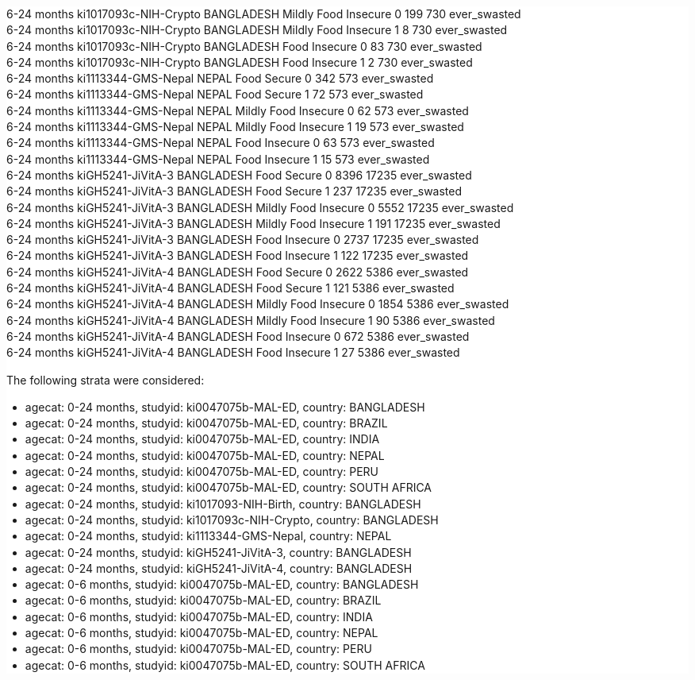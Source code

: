 6-24 months   ki1017093c-NIH-Crypto   BANGLADESH     Mildly Food Insecure               0      199     730  ever_swasted     
6-24 months   ki1017093c-NIH-Crypto   BANGLADESH     Mildly Food Insecure               1        8     730  ever_swasted     
6-24 months   ki1017093c-NIH-Crypto   BANGLADESH     Food Insecure                      0       83     730  ever_swasted     
6-24 months   ki1017093c-NIH-Crypto   BANGLADESH     Food Insecure                      1        2     730  ever_swasted     
6-24 months   ki1113344-GMS-Nepal     NEPAL          Food Secure                        0      342     573  ever_swasted     
6-24 months   ki1113344-GMS-Nepal     NEPAL          Food Secure                        1       72     573  ever_swasted     
6-24 months   ki1113344-GMS-Nepal     NEPAL          Mildly Food Insecure               0       62     573  ever_swasted     
6-24 months   ki1113344-GMS-Nepal     NEPAL          Mildly Food Insecure               1       19     573  ever_swasted     
6-24 months   ki1113344-GMS-Nepal     NEPAL          Food Insecure                      0       63     573  ever_swasted     
6-24 months   ki1113344-GMS-Nepal     NEPAL          Food Insecure                      1       15     573  ever_swasted     
6-24 months   kiGH5241-JiVitA-3       BANGLADESH     Food Secure                        0     8396   17235  ever_swasted     
6-24 months   kiGH5241-JiVitA-3       BANGLADESH     Food Secure                        1      237   17235  ever_swasted     
6-24 months   kiGH5241-JiVitA-3       BANGLADESH     Mildly Food Insecure               0     5552   17235  ever_swasted     
6-24 months   kiGH5241-JiVitA-3       BANGLADESH     Mildly Food Insecure               1      191   17235  ever_swasted     
6-24 months   kiGH5241-JiVitA-3       BANGLADESH     Food Insecure                      0     2737   17235  ever_swasted     
6-24 months   kiGH5241-JiVitA-3       BANGLADESH     Food Insecure                      1      122   17235  ever_swasted     
6-24 months   kiGH5241-JiVitA-4       BANGLADESH     Food Secure                        0     2622    5386  ever_swasted     
6-24 months   kiGH5241-JiVitA-4       BANGLADESH     Food Secure                        1      121    5386  ever_swasted     
6-24 months   kiGH5241-JiVitA-4       BANGLADESH     Mildly Food Insecure               0     1854    5386  ever_swasted     
6-24 months   kiGH5241-JiVitA-4       BANGLADESH     Mildly Food Insecure               1       90    5386  ever_swasted     
6-24 months   kiGH5241-JiVitA-4       BANGLADESH     Food Insecure                      0      672    5386  ever_swasted     
6-24 months   kiGH5241-JiVitA-4       BANGLADESH     Food Insecure                      1       27    5386  ever_swasted     


The following strata were considered:

* agecat: 0-24 months, studyid: ki0047075b-MAL-ED, country: BANGLADESH
* agecat: 0-24 months, studyid: ki0047075b-MAL-ED, country: BRAZIL
* agecat: 0-24 months, studyid: ki0047075b-MAL-ED, country: INDIA
* agecat: 0-24 months, studyid: ki0047075b-MAL-ED, country: NEPAL
* agecat: 0-24 months, studyid: ki0047075b-MAL-ED, country: PERU
* agecat: 0-24 months, studyid: ki0047075b-MAL-ED, country: SOUTH AFRICA
* agecat: 0-24 months, studyid: ki1017093-NIH-Birth, country: BANGLADESH
* agecat: 0-24 months, studyid: ki1017093c-NIH-Crypto, country: BANGLADESH
* agecat: 0-24 months, studyid: ki1113344-GMS-Nepal, country: NEPAL
* agecat: 0-24 months, studyid: kiGH5241-JiVitA-3, country: BANGLADESH
* agecat: 0-24 months, studyid: kiGH5241-JiVitA-4, country: BANGLADESH
* agecat: 0-6 months, studyid: ki0047075b-MAL-ED, country: BANGLADESH
* agecat: 0-6 months, studyid: ki0047075b-MAL-ED, country: BRAZIL
* agecat: 0-6 months, studyid: ki0047075b-MAL-ED, country: INDIA
* agecat: 0-6 months, studyid: ki0047075b-MAL-ED, country: NEPAL
* agecat: 0-6 months, studyid: ki0047075b-MAL-ED, country: PERU
* agecat: 0-6 months, studyid: ki0047075b-MAL-ED, country: SOUTH AFRICA